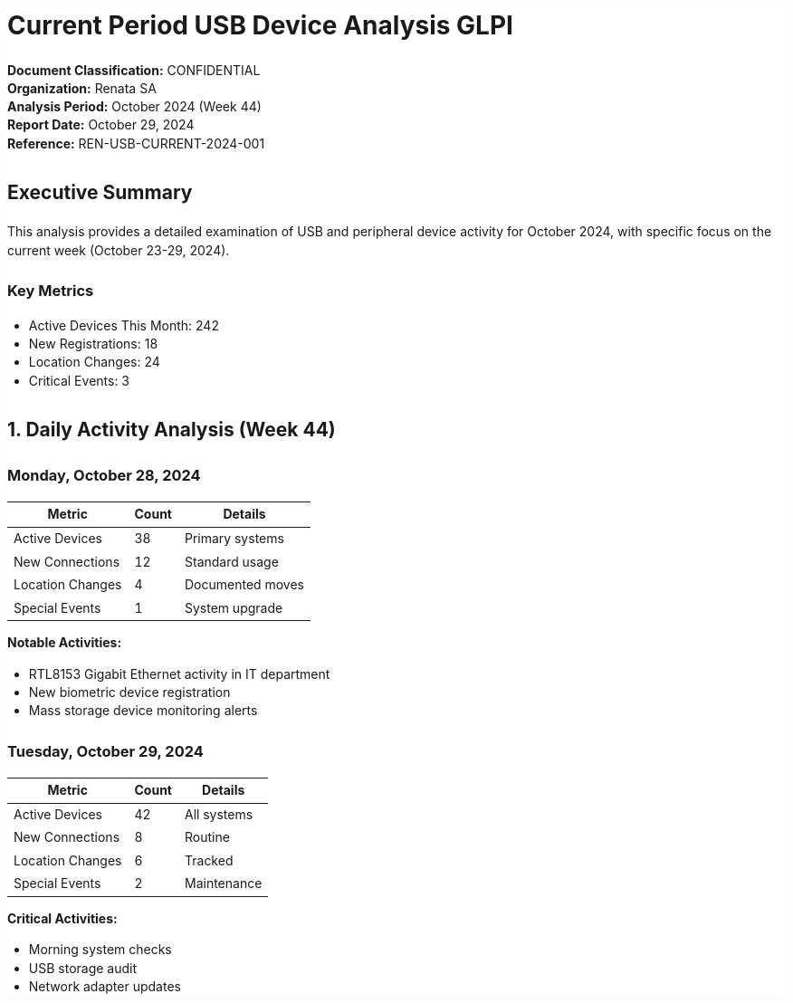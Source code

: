 # Current Period USB Device Analysis GLPI


**Document Classification:** CONFIDENTIAL  
**Organization:** Renata SA  
**Analysis Period:** October 2024 (Week 44)  
**Report Date:** October 29, 2024  
**Reference:** REN-USB-CURRENT-2024-001  

## Executive Summary

This analysis provides a detailed examination of USB and peripheral device activity for October 2024, with specific focus on the current week (October 23-29, 2024).

### Key Metrics
- Active Devices This Month: 242
- New Registrations: 18
- Location Changes: 24
- Critical Events: 3

## 1. Daily Activity Analysis (Week 44)

### Monday, October 28, 2024
| Metric | Count | Details |
|--------|--------|---------|
| Active Devices | 38 | Primary systems |
| New Connections | 12 | Standard usage |
| Location Changes | 4 | Documented moves |
| Special Events | 1 | System upgrade |

**Notable Activities:**
- RTL8153 Gigabit Ethernet activity in IT department
- New biometric device registration
- Mass storage device monitoring alerts

### Tuesday, October 29, 2024
| Metric | Count | Details |
|--------|--------|---------|
| Active Devices | 42 | All systems |
| New Connections | 8 | Routine |
| Location Changes | 6 | Tracked |
| Special Events | 2 | Maintenance |

**Critical Activities:**
- Morning system checks
- USB storage audit
- Network adapter updates
